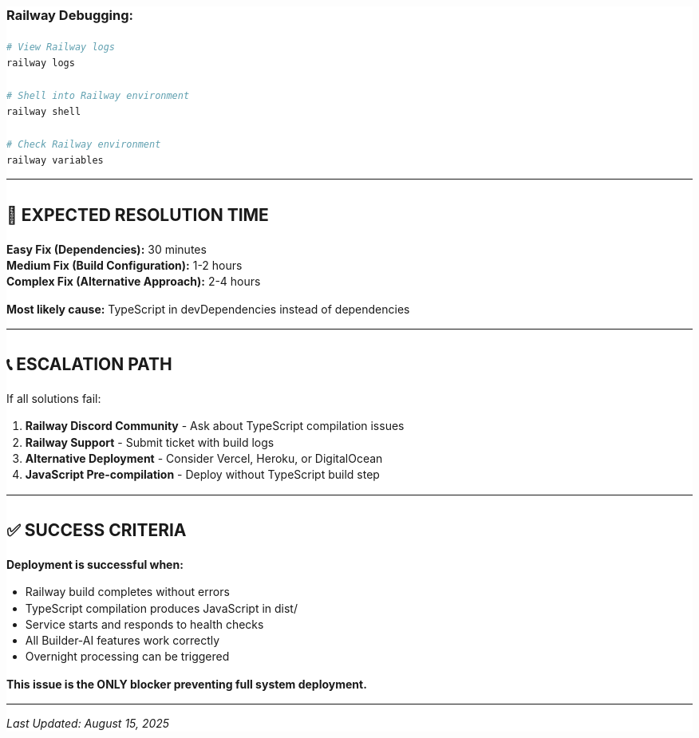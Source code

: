 ### **Railway Debugging:**
```bash
# View Railway logs
railway logs

# Shell into Railway environment  
railway shell

# Check Railway environment
railway variables
```

---

## 🎯 **EXPECTED RESOLUTION TIME**

**Easy Fix (Dependencies):** 30 minutes  
**Medium Fix (Build Configuration):** 1-2 hours  
**Complex Fix (Alternative Approach):** 2-4 hours  

**Most likely cause:** TypeScript in devDependencies instead of dependencies

---

## 📞 **ESCALATION PATH**

If all solutions fail:
1. **Railway Discord Community** - Ask about TypeScript compilation issues
2. **Railway Support** - Submit ticket with build logs
3. **Alternative Deployment** - Consider Vercel, Heroku, or DigitalOcean
4. **JavaScript Pre-compilation** - Deploy without TypeScript build step

---

## ✅ **SUCCESS CRITERIA**

**Deployment is successful when:**
- Railway build completes without errors
- TypeScript compilation produces JavaScript in dist/
- Service starts and responds to health checks
- All Builder-AI features work correctly
- Overnight processing can be triggered

**This issue is the ONLY blocker preventing full system deployment.**

---

*Last Updated: August 15, 2025*
